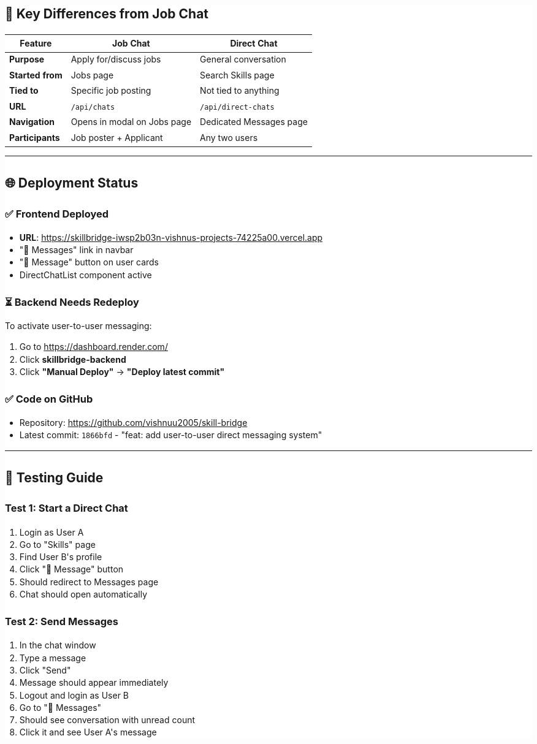 
## 🎯 Key Differences from Job Chat

| Feature | Job Chat | Direct Chat |
|---------|----------|-------------|
| **Purpose** | Apply for/discuss jobs | General conversation |
| **Started from** | Jobs page | Search Skills page |
| **Tied to** | Specific job posting | Not tied to anything |
| **URL** | `/api/chats` | `/api/direct-chats` |
| **Navigation** | Opens in modal on Jobs page | Dedicated Messages page |
| **Participants** | Job poster + Applicant | Any two users |

---

## 🌐 Deployment Status

### ✅ **Frontend Deployed**
- **URL**: https://skillbridge-iwsp2b03n-vishnus-projects-74225a00.vercel.app
- "💬 Messages" link in navbar
- "💬 Message" button on user cards
- DirectChatList component active

### ⏳ **Backend Needs Redeploy**
To activate user-to-user messaging:
1. Go to https://dashboard.render.com/
2. Click **skillbridge-backend**
3. Click **"Manual Deploy"** → **"Deploy latest commit"**

### ✅ **Code on GitHub**
- Repository: https://github.com/vishnuu2005/skill-bridge
- Latest commit: `1866bfd` - "feat: add user-to-user direct messaging system"

---

## 🧪 Testing Guide

### **Test 1: Start a Direct Chat**
1. Login as User A
2. Go to "Skills" page
3. Find User B's profile
4. Click "💬 Message" button
5. Should redirect to Messages page
6. Chat should open automatically

### **Test 2: Send Messages**
1. In the chat window
2. Type a message
3. Click "Send"
4. Message should appear immediately
5. Logout and login as User B
6. Go to "💬 Messages"
7. Should see conversation with unread count
8. Click it and see User A's message
